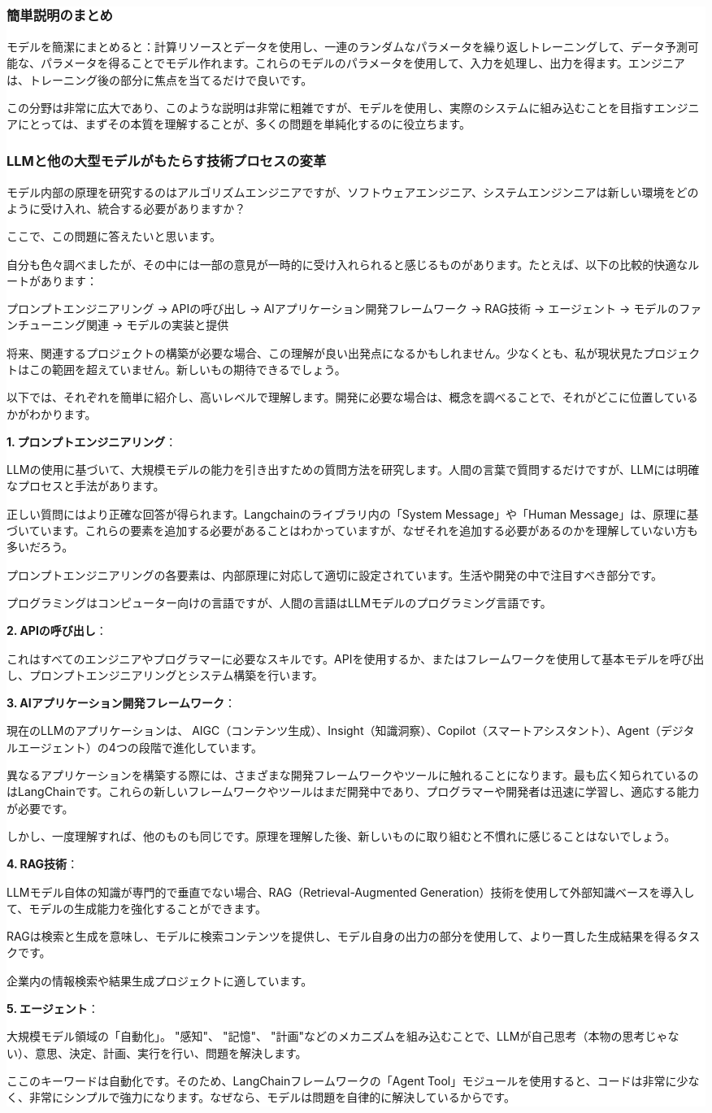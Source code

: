 ### 簡単説明のまとめ

モデルを簡潔にまとめると：計算リソースとデータを使用し、一連のランダムなパラメータを繰り返しトレーニングして、データ予測可能な、パラメータを得ることでモデル作れます。これらのモデルのパラメータを使用して、入力を処理し、出力を得ます。エンジニアは、トレーニング後の部分に焦点を当てるだけで良いです。

この分野は非常に広大であり、このような説明は非常に粗雑ですが、モデルを使用し、実際のシステムに組み込むことを目指すエンジニアにとっては、まずその本質を理解することが、多くの問題を単純化するのに役立ちます。

### LLMと他の大型モデルがもたらす技術プロセスの変革

モデル内部の原理を研究するのはアルゴリズムエンジニアですが、ソフトウェアエンジニア、システムエンジンニアは新しい環境をどのように受け入れ、統合する必要がありますか？

ここで、この問題に答えたいと思います。

自分も色々調べましたが、その中には一部の意見が一時的に受け入れられると感じるものがあります。たとえば、以下の比較的快適なルートがあります：

プロンプトエンジニアリング → APIの呼び出し → AIアプリケーション開発フレームワーク → RAG技術 → エージェント → モデルのファンチューニング関連 → モデルの実装と提供

将来、関連するプロジェクトの構築が必要な場合、この理解が良い出発点になるかもしれません。少なくとも、私が現状見たプロジェクトはこの範囲を超えていません。新しいもの期待できるでしょう。

以下では、それぞれを簡単に紹介し、高いレベルで理解します。開発に必要な場合は、概念を調べることで、それがどこに位置しているかがわかります。

**1. プロンプトエンジニアリング**：

LLMの使用に基づいて、大規模モデルの能力を引き出すための質問方法を研究します。人間の言葉で質問するだけですが、LLMには明確なプロセスと手法があります。

正しい質問にはより正確な回答が得られます。Langchainのライブラリ内の「System Message」や「Human Message」は、原理に基づいています。これらの要素を追加する必要があることはわかっていますが、なぜそれを追加する必要があるのかを理解していない方も多いだろう。

プロンプトエンジニアリングの各要素は、内部原理に対応して適切に設定されています。生活や開発の中で注目すべき部分です。

プログラミングはコンピューター向けの言語ですが、人間の言語はLLMモデルのプログラミング言語です。

**2. APIの呼び出し**：

これはすべてのエンジニアやプログラマーに必要なスキルです。APIを使用するか、またはフレームワークを使用して基本モデルを呼び出し、プロンプトエンジニアリングとシステム構築を行います。

**3. AIアプリケーション開発フレームワーク**：

現在のLLMのアプリケーションは、 AIGC（コンテンツ生成）、Insight（知識洞察）、Copilot（スマートアシスタント）、Agent（デジタルエージェント）の4つの段階で進化しています。

異なるアプリケーションを構築する際には、さまざまな開発フレームワークやツールに触れることになります。最も広く知られているのはLangChainです。これらの新しいフレームワークやツールはまだ開発中であり、プログラマーや開発者は迅速に学習し、適応する能力が必要です。

しかし、一度理解すれば、他のものも同じです。原理を理解した後、新しいものに取り組むと不慣れに感じることはないでしょう。

**4. RAG技術**：

LLMモデル自体の知識が専門的で垂直でない場合、RAG（Retrieval-Augmented Generation）技術を使用して外部知識ベースを導入して、モデルの生成能力を強化することができます。

RAGは検索と生成を意味し、モデルに検索コンテンツを提供し、モデル自身の出力の部分を使用して、より一貫した生成結果を得るタスクです。

企業内の情報検索や結果生成プロジェクトに適しています。

**5. エージェント**：

大規模モデル領域の「自動化」。 "感知"、 "記憶"、 "計画"などのメカニズムを組み込むことで、LLMが自己思考（本物の思考じゃない）、意思、決定、計画、実行を行い、問題を解決します。

ここのキーワードは自動化です。そのため、LangChainフレームワークの「Agent Tool」モジュールを使用すると、コードは非常に少なく、非常にシンプルで強力になります。なぜなら、モデルは問題を自律的に解決しているからです。
